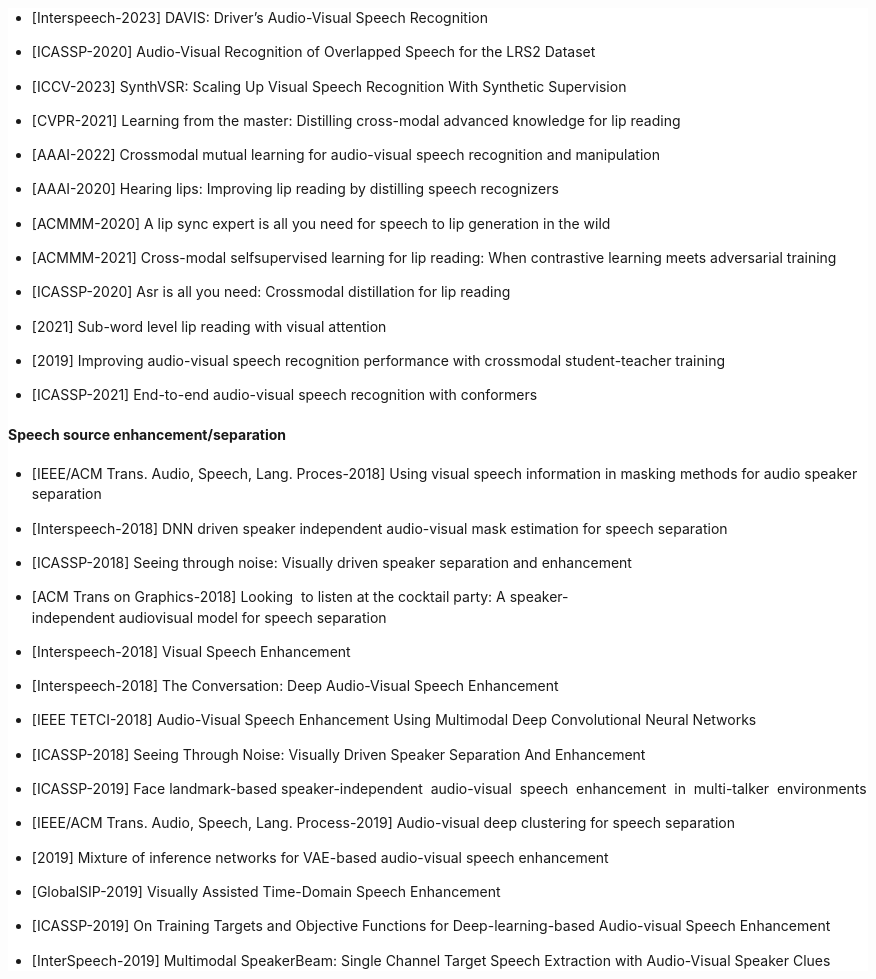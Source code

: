 * [Interspeech-2023] DAVIS: Driver’s Audio-Visual Speech Recognition

* [ICASSP-2020] Audio-Visual Recognition of Overlapped Speech for the LRS2 Dataset

* [ICCV-2023] SynthVSR: Scaling Up Visual Speech Recognition With Synthetic Supervision

* [CVPR-2021] Learning from the master: Distilling cross-modal advanced knowledge for lip reading
  
* [AAAI-2022] Crossmodal mutual learning for audio-visual speech recognition and manipulation

* [AAAI-2020] Hearing lips: Improving lip reading by distilling speech recognizers

* [ACMMM-2020] A lip sync expert is all you need for speech to lip generation in the wild

* [ACMMM-2021] Cross-modal selfsupervised learning for lip reading: When contrastive learning meets adversarial training

* [ICASSP-2020] Asr is all you need: Crossmodal distillation for lip reading

* [2021] Sub-word level lip reading with visual attention

* [2019] Improving audio-visual speech recognition performance with crossmodal student-teacher training
* [ICASSP-2021] End-to-end audio-visual speech recognition with conformers

#### Speech source enhancement/separation

* [IEEE/ACM Trans. Audio, Speech, Lang. Proces-2018] Using visual speech information in masking methods for audio speaker separation

* [Interspeech-2018] DNN driven speaker independent audio-visual mask estimation for speech separation

* [ICASSP-2018] Seeing through noise: Visually driven speaker separation and enhancement

* [ACM Trans on Graphics-2018] Looking  to listen at the cocktail party: A speaker-independent audiovisual model for speech separation

* [Interspeech-2018] Visual Speech Enhancement

* [Interspeech-2018] The Conversation: Deep Audio-Visual Speech Enhancement

* [IEEE TETCI-2018] Audio-Visual Speech Enhancement Using Multimodal Deep Convolutional Neural Networks

* [ICASSP-2018] Seeing Through Noise: Visually Driven Speaker Separation And Enhancement

* [ICASSP-2019] Face landmark-based speaker-independent  audio-visual  speech  enhancement  in  multi-talker  environments

* [IEEE/ACM Trans. Audio, Speech, Lang. Process-2019] Audio-visual deep clustering for speech separation

* [2019] Mixture of inference networks for VAE-based audio-visual speech enhancement

* [GlobalSIP-2019] Visually Assisted Time-Domain Speech Enhancement

* [ICASSP-2019] On Training Targets and Objective Functions for Deep-learning-based Audio-visual Speech Enhancement

* [InterSpeech-2019] Multimodal SpeakerBeam: Single Channel Target Speech Extraction with Audio-Visual Speaker Clues
